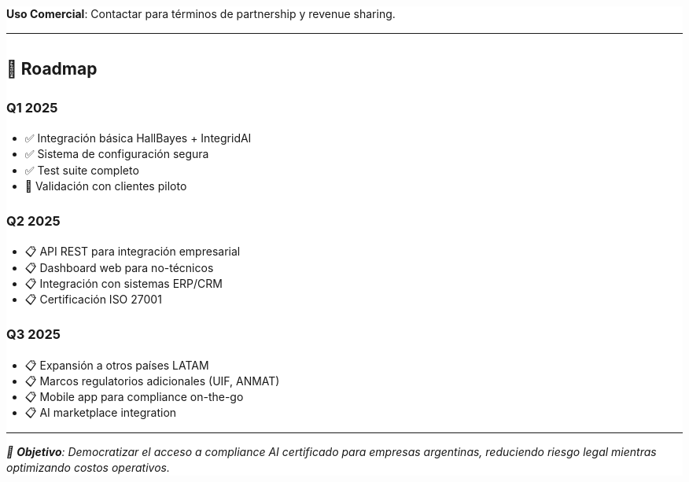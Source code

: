 **Uso Comercial**: Contactar para términos de partnership y revenue sharing.

---

## 🚀 **Roadmap**

### **Q1 2025**
- ✅ Integración básica HallBayes + IntegridAI
- ✅ Sistema de configuración segura
- ✅ Test suite completo
- 🔄 Validación con clientes piloto

### **Q2 2025**
- 📋 API REST para integración empresarial
- 📋 Dashboard web para no-técnicos
- 📋 Integración con sistemas ERP/CRM
- 📋 Certificación ISO 27001

### **Q3 2025**
- 📋 Expansión a otros países LATAM
- 📋 Marcos regulatorios adicionales (UIF, ANMAT)
- 📋 Mobile app para compliance on-the-go
- 📋 AI marketplace integration

---

*🎯 **Objetivo**: Democratizar el acceso a compliance AI certificado para empresas argentinas, reduciendo riesgo legal mientras optimizando costos operativos.*